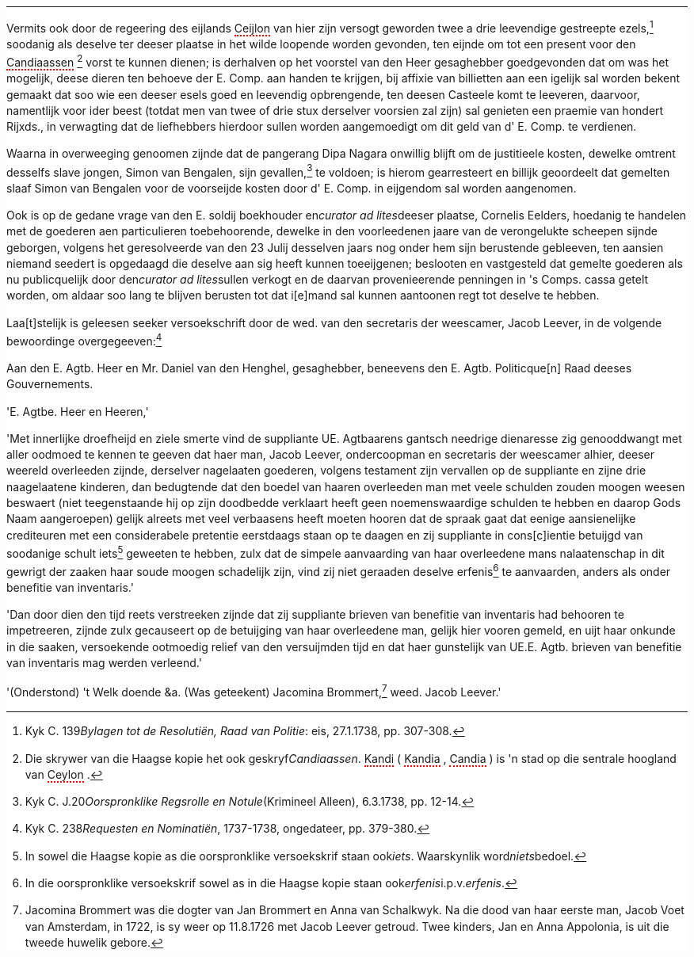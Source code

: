 - - - - - - - - - - - - - - - - - - - - - - - -

Vermits ook door de regeering des eijlands <span style="border-bottom: 2px dotted #FF0000;">Ceijlon</span> van hier zijn versogt geworden twee a drie leevendige gestreepte ezels,[^36] soodanig als deselve ter deeser plaatse in het wilde loopende worden gevonden, ten eijnde om tot een present voor den <span style="border-bottom: 2px dotted #FF0000;">Candiaassen</span> [^37] vorst te kunnen dienen; is derhalven op het voorstel van den Heer gesaghebber goedgevonden dat om was het mogelijk, deese dieren ten behoeve der E. Comp. aan handen te krijgen, bij affixie van billietten aan een igelijk sal worden bekent gemaakt dat soo wie een deeser esels goed en leevendig opbrengende, ten deesen Casteele komt te leeveren, daarvoor, namentlijk voor ider beest (totdat men van twee of drie stux derselver voorsien zal zijn) sal genieten een praemie van hondert Rijxds., in verwagting dat de liefhebbers hierdoor sullen worden aangemoedigt om dit geld van d' E. Comp. te verdienen.

Waarna in overweeging genoomen zijnde dat de pangerang Dipa Nagara onwillig blijft om de justitieele kosten, dewelke omtrent desselfs slave jongen, Simon van Bengalen, sijn gevallen,[^38] te voldoen; is hierom gearresteert en billijk geoordeelt dat gemelten slaaf Simon van Bengalen voor de voorseijde kosten door d' E. Comp. in eijgendom sal worden aangenomen.

Ook is op de gedane vrage van den E. soldij boekhouder en*curator ad lites*deeser plaatse, Cornelis Eelders, hoedanig te handelen met de goederen aen particulieren toebehoorende, dewelke in den voorleedenen jaare van de verongelukte scheepen sijnde geborgen, volgens het geresolveerde van den 23 Julij desselven jaars nog onder hem sijn berustende gebleeven, ten aansien niemand seedert is opgedaagd die deselve aan sig heeft kunnen toeeijgenen; beslooten en vastgesteld dat gemelte goederen als nu publicquelijk door den*curator ad lites*sullen verkogt en de daarvan provenieerende penningen in 's Comps. cassa getelt worden, om aldaar soo lang te blijven berusten tot dat i[e]mand sal kunnen aantoonen regt tot deselve te hebben.

Laa[t]stelijk is geleesen seeker versoekschrift door de wed. van den secretaris der weescamer, Jacob Leever, in de volgende bewoordinge overgegeeven:[^39] 

Aan den E. Agtb. Heer en Mr. Daniel van den Henghel, gesaghebber, beneevens den E. Agtb. Politicque[n] Raad deeses Gouvernements.

'E. Agtbe. Heer en Heeren,'

'Met innerlijke droefheijd en ziele smerte vind de suppliante UE. Agtbaarens gantsch needrige dienaresse zig genooddwangt met aller oodmoed te kennen te geeven dat haer man, Jacob Leever, ondercoopman en secretaris der weescamer alhier, deeser weereld overleeden zijnde, derselver nagelaaten goederen, volgens testament zijn vervallen op de suppliante en zijne drie naagelaatene kinderen, dan bedugtende dat den boedel van haaren overleeden man met veele schulden zouden moogen weesen beswaert (niet teegenstaande hij op zijn doodbedde verklaart heeft geen noemenswaardige schulden te hebben en daarop Gods Naam aangeroepen) gelijk alreets met veel verbaasens heeft moeten hooren dat de spraak gaat dat eenige aansienelijke crediteuren met een considerabele pretentie eerstdaags staan op te daagen en zij suppliante in cons[c]ientie betuijgd van soodanige schult iets[^40] geweeten te hebben, zulx dat de simpele aanvaarding van haar overleedene mans nalaatenschap in dit gewrigt der zaaken haar soude moogen schadelijk zijn, vind zij niet geraaden deselve erfenis[^41] te aanvaarden, anders als onder benefitie van inventaris.'

'Dan door dien den tijd reets verstreeken zijnde dat zij suppliante brieven van benefitie van inventaris had behooren te impetreeren, zijnde zulx gecauseert op de betuijging van haar overleedene man, gelijk hier vooren gemeld, en uijt haar onkunde in die saaken, versoekende ootmoedig relief van den versuijmden tijd en dat haer gunstelijk van UE.E. Agtb. brieven van benefitie van inventaris mag werden verleend.'

'(Onderstond) 't Welk doende &a. (Was geteekent) Jacomina Brommert,[^42] weed. Jacob Leever.'


[^1]: Kyk C. 139*Bylagen tot de Resolutiën, Raad van Politie*, 1738: memorie, ongedateer, pp. 343-368; Map Register 3/4 <span style="border-bottom: 2px dotted #FF0000;">Saldanha Bay</span> , 1738.
[^2]: Kyk C. 683*Origineel Placcaat Boek*, 31.5.1737, pp. 13-16; M. K. Jeffreys en S. D. Naude (reds.):*Kaapse Plakkaatboek II*(31.5.1737), pp. 162-163.
[^3]: Jan Lourens Bestbier van Offenheim is op 11.8.1737 met Catharina van der Heuvel getroud. Hy is in 1754 oorlede.
[^4]: 'n Besluit van die Politieke Raad i.v.m. die afskrywing van verliese is hieronder weggelaat. Onder die items wat afgeskryf is. is ses slawe, agt slavinne, 24 slawekinders, vier bandiete, twee perde, 71 beeste en 16 bokke. Kyk C. 30*Resolutiën, Raad van Politie II*, 29.4.1738, pp. 577-585; C. 292*Memoriën en Rapporten*, 29.4.1738, pp. 617-622.
[^5]: Pieter van der Westhuizen was die oudste seun van Jan van der Westhuizen en Gesina Wiegman. Hy is op 25.11.1742 met Johanna van Dyk getroud. Sy versoekskrif kan gevind word in C. 238*Requesten en Nominatiën*, 1737-1738, ongedateer, pp. 335-336.
[^6]: 161. Kyk C. 238*Requesten en Nominatiën*: getuigskrif, 21.3.1738, p. 337.
[^7]: Die Politieke Raad het op 14.5.1738 ook vergader. (Kyk C. 615*Dag Register*, 14.5.1738, pp. 78-79.)
[^8]: 'n Besluit van die Politieke Raad i.v.m. die bevordering van bemanningslede op die skepe <span style="border-bottom: 2px dotted #0000FF;">Hofwegen</span> en <span style="border-bottom: 2px dotted #0000FF;">Streefkerk</span> , is hieronder weggelaat. Vgl. C. 30*Resolutiën, Raad van Politie II*, 20.5.1738, pp. 587-593.
[^9]: Limkoksaij is in November 1738 oorlede. Vgl. M.O.O.C. 7/1/6 Testamente, 17.11.1738, nr. 27. Sy versoekskrif kan gevind word in C. 238*Requesten en Nominatiën*, 1737-1738, ongedateer, pp. 347-348.
[^10]: 165. Die skribent van die Haagse kopie het ook geskryf*leijfeijgenen*.
[^11]: In die Haagse kopie verbeter na*slavernij*.
[^12]: Kyk C. 238*Requesten en Nominatiën*: verklaring, 12.5.1738, p. 349.
[^13]: Die skrywer gebruik deurgaans die spelling*rheijs*en dit is ook so deur die skrywer van die Haagse kopie gekopieer. Die skrywer van die verslag, waarvan 'n kopie hieronder verskyn, gebruik egter die spelling*reus*en in twee gevalle*rijs*.
[^14]: Kyk C. 355*Attestatiën*: verslag, ongedateer, pp. 385-391.
[^15]: in sowel die oorspronklike verslag as die Haagse kopie staan*resolutie*.
[^16]: Kyk C. 355*Attestatiën*, 23.1.1738, pp. 393-394.
[^17]: Kyk C. 355*Attestatiën*, 14.8.1737, pp. 397-400.
[^18]: In die Haagse kopie verbeter na*gepresenteert*. Die oorspronklike versoekskrif kan gevind word in C. 238*Requesten en Nominatiën*, 1737-1738, ongedateer, pp. 351-352.
[^19]: In die oorspronklike versoekskrif sowel as in die Haagse kopie staan*specialijk*.
[^20]: Kyk C. 238*Requesten en Nominatiën*: uittreksel uit brief, 15.1.1738, p. 353. Die volledige brief berus in M .O.O.C. 3/9*Inkomende Briewe*: weeskamer, Batavia - weeskamer, Kaap, 15.1.1738, nr. 12.
[^21]: Sowel in die versoekskrif as in die Haagse kopie staan*specialijk*.
[^22]: Waarskynlik bandana, geel of rooi sydoek met wit kolle daarop, wat in indië vervaardig is en later deur die Engelse nageboots is.
[^23]: Waarskynlik word bedoel bethilles afkomstig uit <span style="border-bottom: 2px dotted #FF0000;">Ternate</span> .
[^24]: D.w.s. bethilles afkomstig uit <span style="border-bottom: 2px dotted #FF0000;">Sesterganti</span> .
[^25]: In die Haagse kopie staan ook*Indiaasse*.
[^26]: Waarskynlik 'n verkeerde spelling vir*dongrij*of*dungaree*, 'n growwe katoenstof van minder- waardige gehalte.
[^27]: Die skrywer van die Haagse kopie het geskryf*Engels soort*.
[^28]: In die Haagse kopie staan ook*Engelsse*.
[^29]: *d' esta*: van die ooste (Portugees).
[^30]: Dit is caliatoerhout.
[^31]: 'n Eienaardige skryfwyse vir*kamfer*, waarskynlik onder invloed van Frans (*camphre*).
[^32]: In die Haagse kopie staan ook*Indiaasse*.
[^33]: In die Haagse kopie staan ook*mattres*i.p.v.*matres*.
[^34]: 'n Besluit van die Politieke Raad met betrekking tot die bevordering van 'n aantal bemanningslede op die skepe <span style="border-bottom: 2px dotted #0000FF;">Steenhoven</span> en <span style="border-bottom: 2px dotted #0000FF;">Kerkzicht</span> , is hieronder weggelaat. Kyk C. 30*Resolutiën, Raad van Politie II*, 7.6.1738, pp. 619-621.
[^35]: Die Politieke Raad het vervolgens aandag gegee aan die bevordering van bemanningslede op <span style="border-bottom: 2px dotted #0000FF;">Beekvliet</span> en die <span style="border-bottom: 2px dotted #0000FF;">Visch</span> . Dit is hieronder weggelaat. Kyk C. 30*Resolutiën, Raad van Politie II*, 17.6.1738, pp. 623-627.
[^36]: Kyk C. 139*Bylagen tot de Resolutiën, Raad van Politie*: eis, 27.1.1738, pp. 307-308.
[^37]: Die skrywer van die Haagse kopie het ook geskryf*Candiaassen*. <span style="border-bottom: 2px dotted #FF0000;">Kandi</span> ( <span style="border-bottom: 2px dotted #FF0000;">Kandia</span> , <span style="border-bottom: 2px dotted #FF0000;">Candia</span> ) is 'n stad op die sentrale hoogland van <span style="border-bottom: 2px dotted #FF0000;">Ceylon</span> .
[^38]: Kyk C. J.20*Oorspronklike Regsrolle en Notule*(Krimineel Alleen), 6.3.1738, pp. 12-14.
[^39]: Kyk C. 238*Requesten en Nominatiën*, 1737-1738, ongedateer, pp. 379-380.
[^40]: In sowel die Haagse kopie as die oorspronklike versoekskrif staan ook*iets*. Waarskynlik word*niets*bedoel.
[^41]: In die oorspronklike versoekskrif sowel as in die Haagse kopie staan ook*erfenis*i.p.v.*erfenis*.
[^42]: Jacomina Brommert was die dogter van Jan Brommert en Anna van Schalkwyk. Na die dood van haar eerste man, Jacob Voet van Amsterdam, in 1722, is sy weer op 11.8.1726 met Jacob Leever getroud. Twee kinders, Jan en Anna Appolonia, is uit die tweede huwelik gebore.
[^43]: In die Haagse kopie staan ook*optineeren*i.p.v.*obtineeren*.
[^44]: Die resolusie wat hieronder weggelaat is, bevat 'n besluit van die Politieke Raad i.v.m. die bevordering van 'n aantal bemanningslede van die skip <span style="border-bottom: 2px dotted #0000FF;">Hilversbeek</span> . Kyk C. 30*Resolutiën, Raad van Politie*II, 26.6.1738, pp. 636-638.
[^45]: 'n Besluit van die Politieke Raad oor die afskrywing van verliese en tekorte is hieronder weggelaat. Onder die items wat afgeskryf is, is o.a. vyf slawe, agt slavinne, agt slawekinders, ses bandiete, twee esels, vier perde, 93 beeste en 29 bokke. Kyk C. 30*Resolutiën, Raad van Politie II*, 8.7.1738, pp. 639-669; C. 292*Memoriën en Rapporten*, 8.7.1739, pp. 625-631; C. 355*Attestatiën*, 19.6.1738, pp. 493-502.
[^46]: In die dagregister verskyn onder datum 23.7.1738 die volgende inskrywing: "Den door indispositie onder afgesz gagie hier verbleevenen schipper Bastinaan Mol, dewelke thans weeder tot herstelling van gesondh[e]ijd geraakt is, versoek gedaen hebbende, om met het ter rheede leggend retourschip 's <span style="border-bottom: 2px dotted #0000FF;">Heeren Arendskerke</span> naar het vaderland te moogen vertrecken, zoo wierd zulx ter ordre van den Heer gesaghebber door den eersten clercq aan de leeden des raads bij rondvraaging voorgedraagen, dewelke daarin gesamentlijk hebben toegestemt". Kyk C. 615*Dag Register*, 23.7.1738, pp. 109-110.
[^47]: In die Haagse kopie verbeter na*schieten*.
[^48]: Kyk C. 238*Requesten en Nominatiën*, 1737-1738: weeskamer, Kaap - Goew. en Raad, Kaap, ongedateer, pp. 423-424.
[^49]: Maria Elisabeth Jerff (1727-9.3.1804) was die dogter van Albert Andries Jerff van Kopenhagen en Catharina Marquardt. Uit haar huwelik met Hendrik Christoffel van Wieding is drie kinders gebore.
[^50]: In sowel die oorspronklike versoekskrif as die Haagse kopie staan ook*addresseeren*i.p.v.*adresseeren*.
[^51]: In die oorspronklike versoekskrif staan*overlijden*.
[^52]: Catharina Marquardt (1682-1734) was die dogter van Tobias Marquardt en Catharina van den Berg. Sy was drie keer getroud: op 28.7.1705 met Christiaan Spoor, op 1.12.1709 met Jan Calmer van Amsterdam en op 6.10.1715 met Albert Andries Jerff. Uit haar huwelik met Jerff is twee kinders, Andries en Maria Elisabeth, gebore.